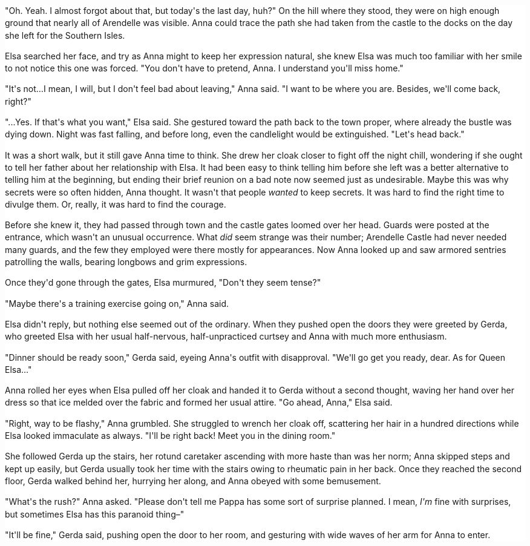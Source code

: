 "Oh. Yeah. I almost forgot about that, but today's the last day, huh?" On the hill where they stood, they were on high enough ground that nearly all of Arendelle was visible. Anna could trace the path she had taken from the castle to the docks on the day she left for the Southern Isles.

Elsa searched her face, and try as Anna might to keep her expression natural, she knew Elsa was much too familiar with her smile to not notice this one was forced. "You don't have to pretend, Anna. I understand you'll miss home."

"It's not…I mean, I will, but I don't feel bad about leaving," Anna said. "I want to be where you are. Besides, we'll come back, right?"

"...Yes. If that's what you want," Elsa said. She gestured toward the path back to the town proper, where already the bustle was dying down. Night was fast falling, and before long, even the candlelight would be extinguished. "Let's head back."

It was a short walk, but it still gave Anna time to think. She drew her cloak closer to fight off the night chill, wondering if she ought to tell her father about her relationship with Elsa. It had been easy to think telling him before she left was a better alternative to telling him at the beginning, but ending their brief reunion on a bad note now seemed just as undesirable. Maybe this was why secrets were so often hidden, Anna thought. It wasn't that people _wanted_ to keep secrets. It was hard to find the right time to divulge them. Or, really, it was hard to find the courage.

Before she knew it, they had passed through town and the castle gates loomed over her head. Guards were posted at the entrance, which wasn't an unusual occurrence. What _did_ seem strange was their number; Arendelle Castle had never needed many guards, and the few they employed were there mostly for appearances. Now Anna looked up and saw armored sentries patrolling the walls, bearing longbows and grim expressions.

Once they'd gone through the gates, Elsa murmured, "Don't they seem tense?"

"Maybe there's a training exercise going on," Anna said.

Elsa didn't reply, but nothing else seemed out of the ordinary. When they pushed open the doors they were greeted by Gerda, who greeted Elsa with her usual half-nervous, half-unpracticed curtsey and Anna with much more enthusiasm.

"Dinner should be ready soon," Gerda said, eyeing Anna's outfit with disapproval. "We'll go get you ready, dear. As for Queen Elsa…"

Anna rolled her eyes when Elsa pulled off her cloak and handed it to Gerda without a second thought, waving her hand over her dress so that ice melded over the fabric and formed her usual attire. "Go ahead, Anna," Elsa said.

"Right, way to be flashy," Anna grumbled. She struggled to wrench her cloak off, scattering her hair in a hundred directions while Elsa looked immaculate as always. "I'll be right back! Meet you in the dining room."

She followed Gerda up the stairs, her rotund caretaker ascending with more haste than was her norm; Anna skipped steps and kept up easily, but Gerda usually took her time with the stairs owing to rheumatic pain in her back. Once they reached the second floor, Gerda walked behind her, hurrying her along, and Anna obeyed with some bemusement.

"What's the rush?" Anna asked. "Please don't tell me Pappa has some sort of surprise planned. I mean, _I'm_ fine with surprises, but sometimes Elsa has this paranoid thing–"

"It'll be fine," Gerda said, pushing open the door to her room, and gesturing with wide waves of her arm for Anna to enter.
